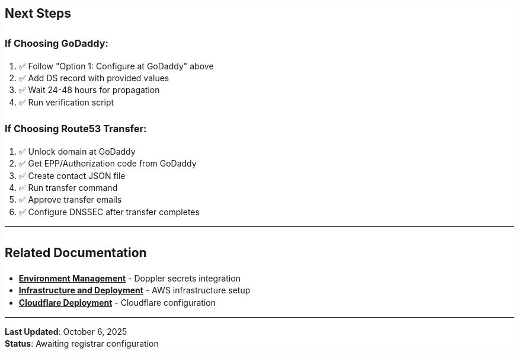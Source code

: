 
## Next Steps

### If Choosing GoDaddy:
1. ✅ Follow "Option 1: Configure at GoDaddy" above
2. ✅ Add DS record with provided values
3. ✅ Wait 24-48 hours for propagation
4. ✅ Run verification script

### If Choosing Route53 Transfer:
1. ✅ Unlock domain at GoDaddy
2. ✅ Get EPP/Authorization code from GoDaddy
3. ✅ Create contact JSON file
4. ✅ Run transfer command
5. ✅ Approve transfer emails
6. ✅ Configure DNSSEC after transfer completes

---

## Related Documentation

- **[Environment Management](../decisions/adr-017-environment-management.md)** - Doppler secrets integration
- **[Infrastructure and Deployment](../decisions/adr-014-infrastructure-and-deployment.md)** - AWS infrastructure setup
- **[Cloudflare Deployment](../infra/terraform/cloudflare/)** - Cloudflare configuration

---

**Last Updated**: October 6, 2025  
**Status**: Awaiting registrar configuration
